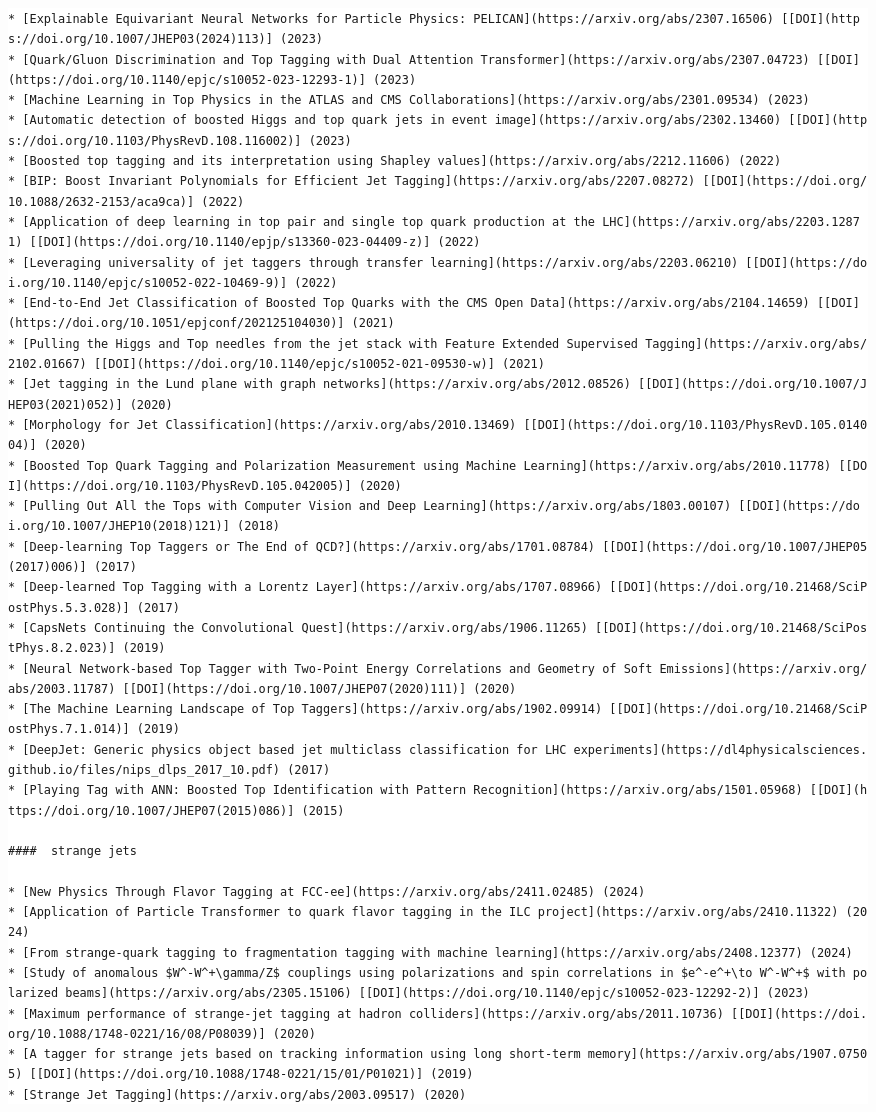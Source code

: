     * [Explainable Equivariant Neural Networks for Particle Physics: PELICAN](https://arxiv.org/abs/2307.16506) [[DOI](https://doi.org/10.1007/JHEP03(2024)113)] (2023)
    * [Quark/Gluon Discrimination and Top Tagging with Dual Attention Transformer](https://arxiv.org/abs/2307.04723) [[DOI](https://doi.org/10.1140/epjc/s10052-023-12293-1)] (2023)
    * [Machine Learning in Top Physics in the ATLAS and CMS Collaborations](https://arxiv.org/abs/2301.09534) (2023)
    * [Automatic detection of boosted Higgs and top quark jets in event image](https://arxiv.org/abs/2302.13460) [[DOI](https://doi.org/10.1103/PhysRevD.108.116002)] (2023)
    * [Boosted top tagging and its interpretation using Shapley values](https://arxiv.org/abs/2212.11606) (2022)
    * [BIP: Boost Invariant Polynomials for Efficient Jet Tagging](https://arxiv.org/abs/2207.08272) [[DOI](https://doi.org/10.1088/2632-2153/aca9ca)] (2022)
    * [Application of deep learning in top pair and single top quark production at the LHC](https://arxiv.org/abs/2203.12871) [[DOI](https://doi.org/10.1140/epjp/s13360-023-04409-z)] (2022)
    * [Leveraging universality of jet taggers through transfer learning](https://arxiv.org/abs/2203.06210) [[DOI](https://doi.org/10.1140/epjc/s10052-022-10469-9)] (2022)
    * [End-to-End Jet Classification of Boosted Top Quarks with the CMS Open Data](https://arxiv.org/abs/2104.14659) [[DOI](https://doi.org/10.1051/epjconf/202125104030)] (2021)
    * [Pulling the Higgs and Top needles from the jet stack with Feature Extended Supervised Tagging](https://arxiv.org/abs/2102.01667) [[DOI](https://doi.org/10.1140/epjc/s10052-021-09530-w)] (2021)
    * [Jet tagging in the Lund plane with graph networks](https://arxiv.org/abs/2012.08526) [[DOI](https://doi.org/10.1007/JHEP03(2021)052)] (2020)
    * [Morphology for Jet Classification](https://arxiv.org/abs/2010.13469) [[DOI](https://doi.org/10.1103/PhysRevD.105.014004)] (2020)
    * [Boosted Top Quark Tagging and Polarization Measurement using Machine Learning](https://arxiv.org/abs/2010.11778) [[DOI](https://doi.org/10.1103/PhysRevD.105.042005)] (2020)
    * [Pulling Out All the Tops with Computer Vision and Deep Learning](https://arxiv.org/abs/1803.00107) [[DOI](https://doi.org/10.1007/JHEP10(2018)121)] (2018)
    * [Deep-learning Top Taggers or The End of QCD?](https://arxiv.org/abs/1701.08784) [[DOI](https://doi.org/10.1007/JHEP05(2017)006)] (2017)
    * [Deep-learned Top Tagging with a Lorentz Layer](https://arxiv.org/abs/1707.08966) [[DOI](https://doi.org/10.21468/SciPostPhys.5.3.028)] (2017)
    * [CapsNets Continuing the Convolutional Quest](https://arxiv.org/abs/1906.11265) [[DOI](https://doi.org/10.21468/SciPostPhys.8.2.023)] (2019)
    * [Neural Network-based Top Tagger with Two-Point Energy Correlations and Geometry of Soft Emissions](https://arxiv.org/abs/2003.11787) [[DOI](https://doi.org/10.1007/JHEP07(2020)111)] (2020)
    * [The Machine Learning Landscape of Top Taggers](https://arxiv.org/abs/1902.09914) [[DOI](https://doi.org/10.21468/SciPostPhys.7.1.014)] (2019)
    * [DeepJet: Generic physics object based jet multiclass classification for LHC experiments](https://dl4physicalsciences.github.io/files/nips_dlps_2017_10.pdf) (2017)
    * [Playing Tag with ANN: Boosted Top Identification with Pattern Recognition](https://arxiv.org/abs/1501.05968) [[DOI](https://doi.org/10.1007/JHEP07(2015)086)] (2015)

    ####  strange jets

    * [New Physics Through Flavor Tagging at FCC-ee](https://arxiv.org/abs/2411.02485) (2024)
    * [Application of Particle Transformer to quark flavor tagging in the ILC project](https://arxiv.org/abs/2410.11322) (2024)
    * [From strange-quark tagging to fragmentation tagging with machine learning](https://arxiv.org/abs/2408.12377) (2024)
    * [Study of anomalous $W^-W^+\gamma/Z$ couplings using polarizations and spin correlations in $e^-e^+\to W^-W^+$ with polarized beams](https://arxiv.org/abs/2305.15106) [[DOI](https://doi.org/10.1140/epjc/s10052-023-12292-2)] (2023)
    * [Maximum performance of strange-jet tagging at hadron colliders](https://arxiv.org/abs/2011.10736) [[DOI](https://doi.org/10.1088/1748-0221/16/08/P08039)] (2020)
    * [A tagger for strange jets based on tracking information using long short-term memory](https://arxiv.org/abs/1907.07505) [[DOI](https://doi.org/10.1088/1748-0221/15/01/P01021)] (2019)
    * [Strange Jet Tagging](https://arxiv.org/abs/2003.09517) (2020)
